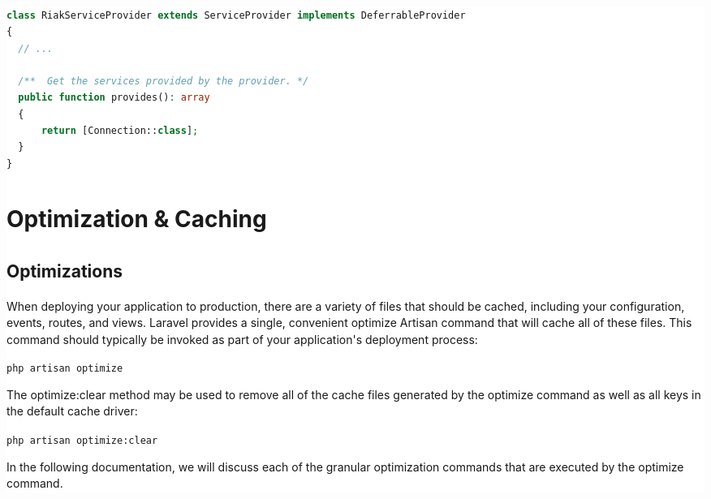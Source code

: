 ```php
class RiakServiceProvider extends ServiceProvider implements DeferrableProvider
{
  // ...

  /**  Get the services provided by the provider. */
  public function provides(): array
  {
      return [Connection::class];
  }
}
```




















# Optimization & Caching

## Optimizations

When deploying your application to production, there are a variety of files that should be cached, including your configuration, events, routes, and views. Laravel provides a single, convenient optimize Artisan command that will cache all of these files. This command should typically be invoked as part of your application's deployment process:

```bash
php artisan optimize
```

The optimize:clear method may be used to remove all of the cache files generated by the optimize command as well as all keys in the default cache driver:

```bash
php artisan optimize:clear
```

In the following documentation, we will discuss each of the granular optimization commands that are executed by the optimize command.












